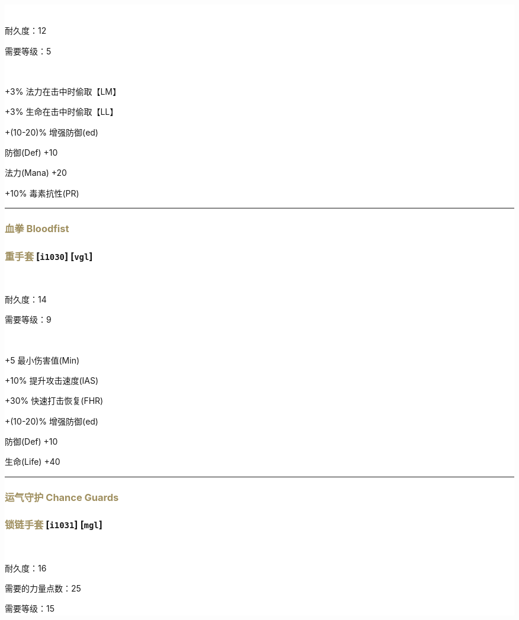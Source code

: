 <br/>

耐久度：12

需要等级：5

<br/>

+3% 法力在击中时偷取【LM】

+3% 生命在击中时偷取【LL】

+(10-20)% 增强防御(ed)

防御(Def) +10

法力(Mana) +20

+10% 毒素抗性(PR)


----------------------

### <font color=#9f8f5f>血拳 Bloodfist</font>

### <font color=#9f8f5f>重手套</font> [`i1030`] [`vgl`]

<br/>

耐久度：14

需要等级：9

<br/>

+5 最小伤害值(Min)

+10% 提升攻击速度(IAS)

+30% 快速打击恢复(FHR)

+(10-20)% 增强防御(ed)

防御(Def) +10

生命(Life) +40


----------------------

### <font color=#9f8f5f>运气守护 Chance Guards</font>

### <font color=#9f8f5f>锁链手套</font> [`i1031`] [`mgl`]

<br/>

耐久度：16

需要的力量点数：25

需要等级：15
